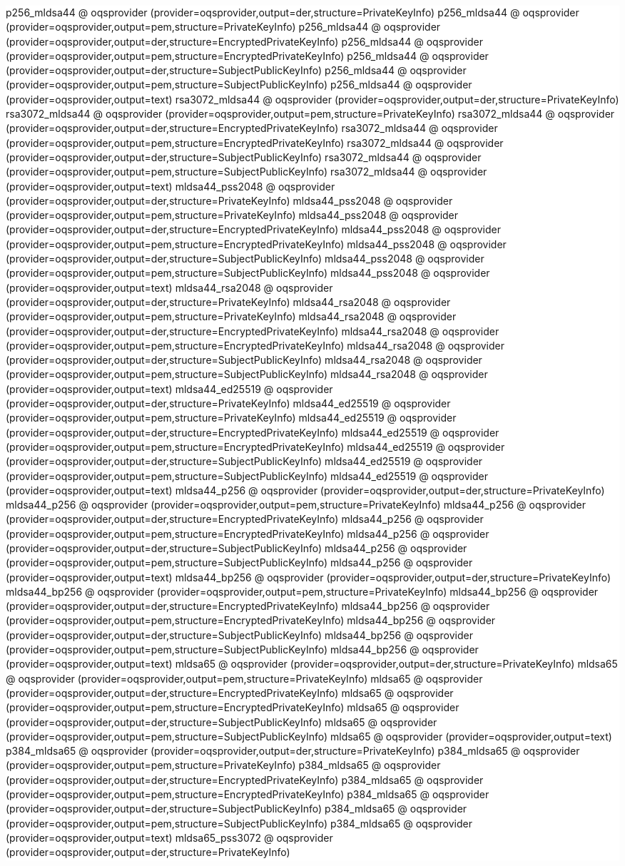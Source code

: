   p256_mldsa44 @ oqsprovider (provider=oqsprovider,output=der,structure=PrivateKeyInfo)
  p256_mldsa44 @ oqsprovider (provider=oqsprovider,output=pem,structure=PrivateKeyInfo)
  p256_mldsa44 @ oqsprovider (provider=oqsprovider,output=der,structure=EncryptedPrivateKeyInfo)
  p256_mldsa44 @ oqsprovider (provider=oqsprovider,output=pem,structure=EncryptedPrivateKeyInfo)
  p256_mldsa44 @ oqsprovider (provider=oqsprovider,output=der,structure=SubjectPublicKeyInfo)
  p256_mldsa44 @ oqsprovider (provider=oqsprovider,output=pem,structure=SubjectPublicKeyInfo)
  p256_mldsa44 @ oqsprovider (provider=oqsprovider,output=text)
  rsa3072_mldsa44 @ oqsprovider (provider=oqsprovider,output=der,structure=PrivateKeyInfo)
  rsa3072_mldsa44 @ oqsprovider (provider=oqsprovider,output=pem,structure=PrivateKeyInfo)
  rsa3072_mldsa44 @ oqsprovider (provider=oqsprovider,output=der,structure=EncryptedPrivateKeyInfo)
  rsa3072_mldsa44 @ oqsprovider (provider=oqsprovider,output=pem,structure=EncryptedPrivateKeyInfo)
  rsa3072_mldsa44 @ oqsprovider (provider=oqsprovider,output=der,structure=SubjectPublicKeyInfo)
  rsa3072_mldsa44 @ oqsprovider (provider=oqsprovider,output=pem,structure=SubjectPublicKeyInfo)
  rsa3072_mldsa44 @ oqsprovider (provider=oqsprovider,output=text)
  mldsa44_pss2048 @ oqsprovider (provider=oqsprovider,output=der,structure=PrivateKeyInfo)
  mldsa44_pss2048 @ oqsprovider (provider=oqsprovider,output=pem,structure=PrivateKeyInfo)
  mldsa44_pss2048 @ oqsprovider (provider=oqsprovider,output=der,structure=EncryptedPrivateKeyInfo)
  mldsa44_pss2048 @ oqsprovider (provider=oqsprovider,output=pem,structure=EncryptedPrivateKeyInfo)
  mldsa44_pss2048 @ oqsprovider (provider=oqsprovider,output=der,structure=SubjectPublicKeyInfo)
  mldsa44_pss2048 @ oqsprovider (provider=oqsprovider,output=pem,structure=SubjectPublicKeyInfo)
  mldsa44_pss2048 @ oqsprovider (provider=oqsprovider,output=text)
  mldsa44_rsa2048 @ oqsprovider (provider=oqsprovider,output=der,structure=PrivateKeyInfo)
  mldsa44_rsa2048 @ oqsprovider (provider=oqsprovider,output=pem,structure=PrivateKeyInfo)
  mldsa44_rsa2048 @ oqsprovider (provider=oqsprovider,output=der,structure=EncryptedPrivateKeyInfo)
  mldsa44_rsa2048 @ oqsprovider (provider=oqsprovider,output=pem,structure=EncryptedPrivateKeyInfo)
  mldsa44_rsa2048 @ oqsprovider (provider=oqsprovider,output=der,structure=SubjectPublicKeyInfo)
  mldsa44_rsa2048 @ oqsprovider (provider=oqsprovider,output=pem,structure=SubjectPublicKeyInfo)
  mldsa44_rsa2048 @ oqsprovider (provider=oqsprovider,output=text)
  mldsa44_ed25519 @ oqsprovider (provider=oqsprovider,output=der,structure=PrivateKeyInfo)
  mldsa44_ed25519 @ oqsprovider (provider=oqsprovider,output=pem,structure=PrivateKeyInfo)
  mldsa44_ed25519 @ oqsprovider (provider=oqsprovider,output=der,structure=EncryptedPrivateKeyInfo)
  mldsa44_ed25519 @ oqsprovider (provider=oqsprovider,output=pem,structure=EncryptedPrivateKeyInfo)
  mldsa44_ed25519 @ oqsprovider (provider=oqsprovider,output=der,structure=SubjectPublicKeyInfo)
  mldsa44_ed25519 @ oqsprovider (provider=oqsprovider,output=pem,structure=SubjectPublicKeyInfo)
  mldsa44_ed25519 @ oqsprovider (provider=oqsprovider,output=text)
  mldsa44_p256 @ oqsprovider (provider=oqsprovider,output=der,structure=PrivateKeyInfo)
  mldsa44_p256 @ oqsprovider (provider=oqsprovider,output=pem,structure=PrivateKeyInfo)
  mldsa44_p256 @ oqsprovider (provider=oqsprovider,output=der,structure=EncryptedPrivateKeyInfo)
  mldsa44_p256 @ oqsprovider (provider=oqsprovider,output=pem,structure=EncryptedPrivateKeyInfo)
  mldsa44_p256 @ oqsprovider (provider=oqsprovider,output=der,structure=SubjectPublicKeyInfo)
  mldsa44_p256 @ oqsprovider (provider=oqsprovider,output=pem,structure=SubjectPublicKeyInfo)
  mldsa44_p256 @ oqsprovider (provider=oqsprovider,output=text)
  mldsa44_bp256 @ oqsprovider (provider=oqsprovider,output=der,structure=PrivateKeyInfo)
  mldsa44_bp256 @ oqsprovider (provider=oqsprovider,output=pem,structure=PrivateKeyInfo)
  mldsa44_bp256 @ oqsprovider (provider=oqsprovider,output=der,structure=EncryptedPrivateKeyInfo)
  mldsa44_bp256 @ oqsprovider (provider=oqsprovider,output=pem,structure=EncryptedPrivateKeyInfo)
  mldsa44_bp256 @ oqsprovider (provider=oqsprovider,output=der,structure=SubjectPublicKeyInfo)
  mldsa44_bp256 @ oqsprovider (provider=oqsprovider,output=pem,structure=SubjectPublicKeyInfo)
  mldsa44_bp256 @ oqsprovider (provider=oqsprovider,output=text)
  mldsa65 @ oqsprovider (provider=oqsprovider,output=der,structure=PrivateKeyInfo)
  mldsa65 @ oqsprovider (provider=oqsprovider,output=pem,structure=PrivateKeyInfo)
  mldsa65 @ oqsprovider (provider=oqsprovider,output=der,structure=EncryptedPrivateKeyInfo)
  mldsa65 @ oqsprovider (provider=oqsprovider,output=pem,structure=EncryptedPrivateKeyInfo)
  mldsa65 @ oqsprovider (provider=oqsprovider,output=der,structure=SubjectPublicKeyInfo)
  mldsa65 @ oqsprovider (provider=oqsprovider,output=pem,structure=SubjectPublicKeyInfo)
  mldsa65 @ oqsprovider (provider=oqsprovider,output=text)
  p384_mldsa65 @ oqsprovider (provider=oqsprovider,output=der,structure=PrivateKeyInfo)
  p384_mldsa65 @ oqsprovider (provider=oqsprovider,output=pem,structure=PrivateKeyInfo)
  p384_mldsa65 @ oqsprovider (provider=oqsprovider,output=der,structure=EncryptedPrivateKeyInfo)
  p384_mldsa65 @ oqsprovider (provider=oqsprovider,output=pem,structure=EncryptedPrivateKeyInfo)
  p384_mldsa65 @ oqsprovider (provider=oqsprovider,output=der,structure=SubjectPublicKeyInfo)
  p384_mldsa65 @ oqsprovider (provider=oqsprovider,output=pem,structure=SubjectPublicKeyInfo)
  p384_mldsa65 @ oqsprovider (provider=oqsprovider,output=text)
  mldsa65_pss3072 @ oqsprovider (provider=oqsprovider,output=der,structure=PrivateKeyInfo)